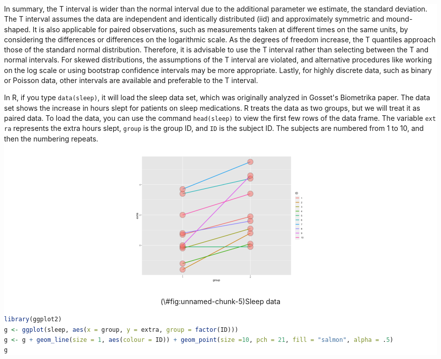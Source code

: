 In summary, the T interval is wider than the normal interval due to the additional parameter we estimate, the standard deviation. The T interval assumes the data are independent and identically distributed (iid) and approximately symmetric and mound-shaped. It is also applicable for paired observations, such as measurements taken at different times on the same units, by considering the differences or differences on the logarithmic scale. As the degrees of freedom increase, the T quantiles approach those of the standard normal distribution. Therefore, it is advisable to use the T interval rather than selecting between the T and normal intervals. For skewed distributions, the assumptions of the T interval are violated, and alternative procedures like working on the log scale or using bootstrap confidence intervals may be more appropriate. Lastly, for highly discrete data, such as binary or Poisson data, other intervals are available and preferable to the T interval.

In R, if you type `data(sleep)`, it will load the sleep data set, which was originally analyzed in Gosset's Biometrika paper. The data set shows the increase in hours slept for patients on sleep medications. R treats the data as two groups, but we will treat it as paired data. To load the data, you can use the command `head(sleep)` to view the first few rows of the data frame. The variable `extra` represents the extra hours slept, `group` is the group ID, and `ID` is the subject ID. The subjects are numbered from 1 to 10, and then the numbering repeats.

<div class="figure" style="text-align: center">
<img src="week_03_files/figure-html//1U1PiqeXG4XoKmg8hRFJqE1OFDOJfificBz1jLeDunHo_g257d7b8e795_0_134.png" alt="Sleep data" width="480" />
<p class="caption">(\#fig:unnamed-chunk-5)Sleep data</p>
</div>


```r
library(ggplot2)
g <- ggplot(sleep, aes(x = group, y = extra, group = factor(ID)))
g <- g + geom_line(size = 1, aes(colour = ID)) + geom_point(size =10, pch = 21, fill = "salmon", alpha = .5)
g
```
